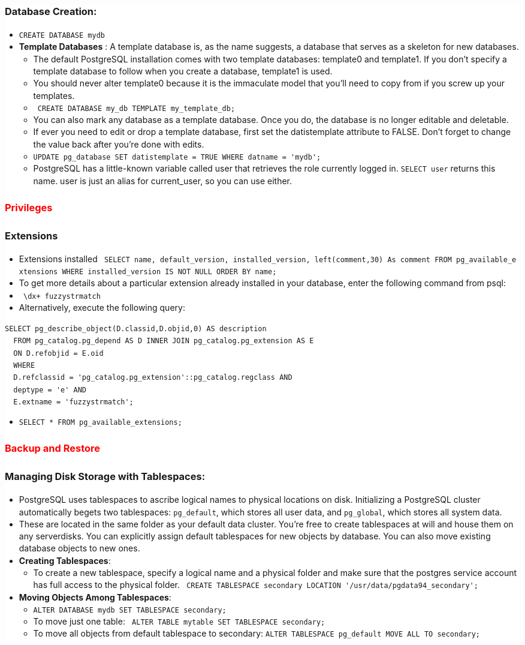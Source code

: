 ### Database Creation:
- `CREATE DATABASE mydb`
- **Template Databases** : A template database is, as the name suggests, a database that serves as a skeleton for new databases.
    - The default PostgreSQL installation comes with two template databases: template0 and template1. If you don’t specify a template database to follow when you create a database, template1 is used.
    - You should never alter template0 because it is the immaculate model that you’ll need to copy from if you screw up your templates.
    - ` CREATE DATABASE my_db TEMPLATE my_template_db;`
    - You can also mark any database as a template database. Once you do, the database is no longer editable and deletable.
    - If ever you need to edit or drop a template database, first set the datistemplate attribute to FALSE. Don’t forget to change the value back after you’re done with edits.
    - `UPDATE pg_database SET datistemplate = TRUE WHERE datname = 'mydb';`
    - PostgreSQL has a little-known variable called user that retrieves the role currently logged in. `SELECT user` returns this name. user is just an alias for current_user, so you can use either.

### <span style="color:red"> Privileges </span>


### Extensions

- Extensions installed ``` SELECT name, default_version, installed_version, left(comment,30) As
comment
FROM pg_available_extensions
WHERE installed_version IS NOT NULL
ORDER BY name;```
- To get more details about a particular extension already installed in your database, enter the following command from psql:
- ` \dx+ fuzzystrmatch`
- Alternatively, execute the following query:
```
SELECT pg_describe_object(D.classid,D.objid,0) AS description
  FROM pg_catalog.pg_depend AS D INNER JOIN pg_catalog.pg_extension AS E
  ON D.refobjid = E.oid
  WHERE
  D.refclassid = 'pg_catalog.pg_extension'::pg_catalog.regclass AND
  deptype = 'e' AND
  E.extname = 'fuzzystrmatch';
  ```
- `SELECT * FROM pg_available_extensions;`

### <span style="color:red"> Backup and Restore </span>

### Managing Disk Storage with Tablespaces:
- PostgreSQL uses tablespaces to ascribe logical names to physical locations on disk. Initializing a PostgreSQL cluster automatically begets two tablespaces: `pg_default`, which stores all user data, and `pg_global`, which stores all system data.
- These are located in the same folder as your default data cluster. You’re free to create tablespaces at will and house them on any serverdisks. You can explicitly assign default tablespaces for new objects by database. You can also move existing database objects to new ones.
- **Creating Tablespaces**: 
    - To create a new tablespace, specify a logical name and a physical folder and make sure that the postgres service account has full access to the physical folder.
    ` CREATE TABLESPACE secondary LOCATION '/usr/data/pgdata94_secondary';`
- **Moving Objects Among Tablespaces**:
    - `ALTER DATABASE mydb SET TABLESPACE secondary;`
    - To move just one table: ` ALTER TABLE mytable SET TABLESPACE secondary;`
    - To move all objects from default tablespace to secondary: `ALTER TABLESPACE pg_default MOVE ALL TO secondary;`
